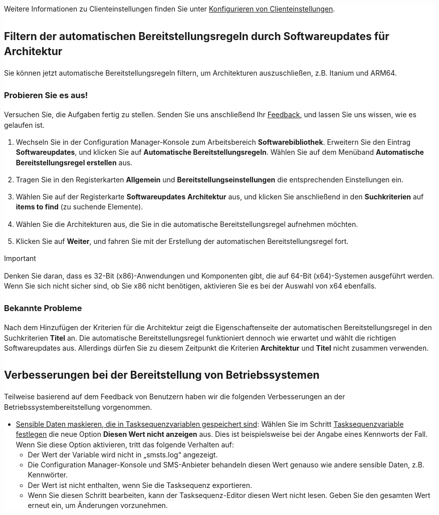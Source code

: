 Weitere Informationen zu Clienteinstellungen finden Sie unter [Konfigurieren von Clienteinstellungen](../clients/deploy/configure-client-settings.md).




## <a name="filter-automatic-deployment-rules-by-software-update-architecture"></a>Filtern der automatischen Bereitstellungsregeln durch Softwareupdates für Architektur
 
Sie können jetzt automatische Bereitstellungsregeln filtern, um Architekturen auszuschließen, z.B. Itanium und ARM64.

### <a name="try-it-out"></a>Probieren Sie es aus!
Versuchen Sie, die Aufgaben fertig zu stellen. Senden Sie uns anschließend Ihr [Feedback](#bkmk_feedback), und lassen Sie uns wissen, wie es gelaufen ist.

1. Wechseln Sie in der Configuration Manager-Konsole zum Arbeitsbereich **Softwarebibliothek**. Erweitern Sie den Eintrag **Softwareupdates**, und klicken Sie auf **Automatische Bereitstellungsregeln**. Wählen Sie auf dem Menüband **Automatische Bereitstellungsregel erstellen** aus.  

2. Tragen Sie in den Registerkarten **Allgemein** und **Bereitstellungseinstellungen** die entsprechenden Einstellungen ein.  

3. Wählen Sie auf der Registerkarte **Softwareupdates** **Architektur** aus, und klicken Sie anschließend in den **Suchkriterien** auf **items to find** (zu suchende Elemente).  

4. Wählen Sie die Architekturen aus, die Sie in die automatische Bereitstellungsregel aufnehmen möchten.  

5. Klicken Sie auf **Weiter**, und fahren Sie mit der Erstellung der automatischen Bereitstellungsregel fort.  

> [!IMPORTANT]  
> Denken Sie daran, dass es 32-Bit (x86)-Anwendungen und Komponenten gibt, die auf 64-Bit (x64)-Systemen ausgeführt werden. Wenn Sie sich nicht sicher sind, ob Sie x86 nicht benötigen, aktivieren Sie es bei der Auswahl von x64 ebenfalls.  

### <a name="known-issues"></a>Bekannte Probleme
Nach dem Hinzufügen der Kriterien für die Architektur zeigt die Eigenschaftenseite der automatischen Bereitstellungsregel in den Suchkriterien **Titel** an. Die automatische Bereitstellungsregel funktioniert dennoch wie erwartet und wählt die richtigen Softwareupdates aus. Allerdings dürfen Sie zu diesem Zeitpunkt die Kriterien **Architektur** und **Titel** nicht zusammen verwenden. 



## <a name="improvements-to-os-deployment"></a>Verbesserungen bei der Bereitstellung von Betriebssystemen
Teilweise basierend auf dem Feedback von Benutzern haben wir die folgenden Verbesserungen an der Betriebssystembereitstellung vorgenommen.  

- [Sensible Daten maskieren, die in Tasksequenzvariablen gespeichert sind](https://configurationmanager.uservoice.com/forums/300492-ideas/suggestions/15282795-secret-task-sequence-variable-value-exposed): Wählen Sie im Schritt [Tasksequenzvariable festlegen](../../osd/understand/task-sequence-steps.md#BKMK_SetTaskSequenceVariable) die neue Option **Diesen Wert nicht anzeigen** aus. Dies ist beispielsweise bei der Angabe eines Kennworts der Fall. Wenn Sie diese Option aktivieren, tritt das folgende Verhalten auf:
  - Der Wert der Variable wird nicht in „smsts.log“ angezeigt.
  - Die Configuration Manager-Konsole und SMS-Anbieter behandeln diesen Wert genauso wie andere sensible Daten, z.B. Kennwörter.
  - Der Wert ist nicht enthalten, wenn Sie die Tasksequenz exportieren.
  - Wenn Sie diesen Schritt bearbeiten, kann der Tasksequenz-Editor diesen Wert nicht lesen. Geben Sie den gesamten Wert erneut ein, um Änderungen vorzunehmen.
